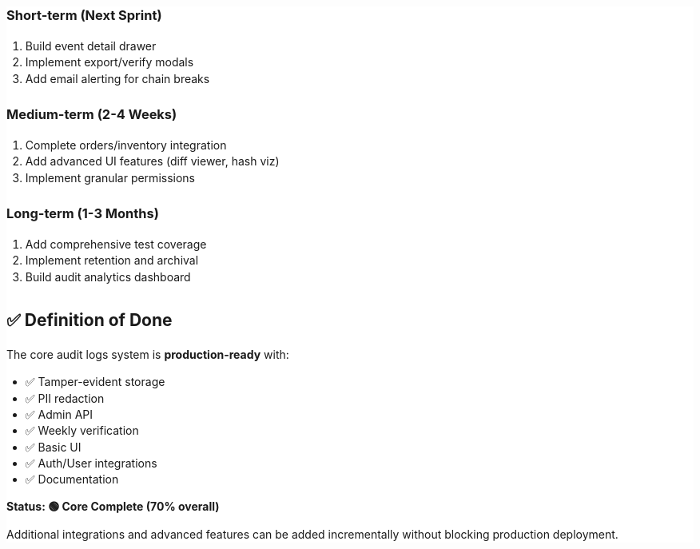 ### Short-term (Next Sprint)  
1. Build event detail drawer
2. Implement export/verify modals
3. Add email alerting for chain breaks

### Medium-term (2-4 Weeks)
1. Complete orders/inventory integration
2. Add advanced UI features (diff viewer, hash viz)
3. Implement granular permissions

### Long-term (1-3 Months)
1. Add comprehensive test coverage
2. Implement retention and archival
3. Build audit analytics dashboard

## ✅ Definition of Done

The core audit logs system is **production-ready** with:
- ✅ Tamper-evident storage
- ✅ PII redaction
- ✅ Admin API
- ✅ Weekly verification
- ✅ Basic UI
- ✅ Auth/User integrations
- ✅ Documentation

**Status: 🟢 Core Complete (70% overall)**

Additional integrations and advanced features can be added incrementally without blocking production deployment.

